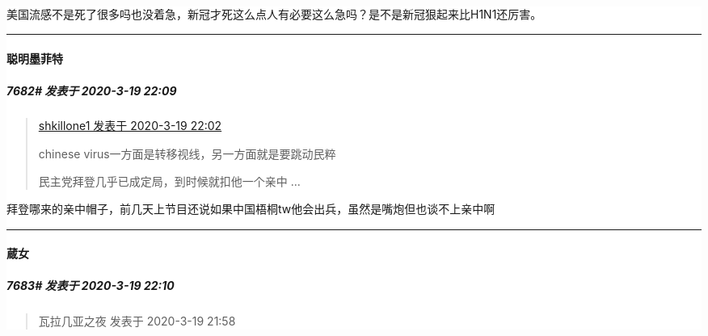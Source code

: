 
美国流感不是死了很多吗也没着急，新冠才死这么点人有必要这么急吗？是不是新冠狠起来比H1N1还厉害。


-----

####  聪明墨菲特  
##### 7682#       发表于 2020-3-19 22:09


<blockquote><a href="httphttps://bbs.saraba1st.com/2b/forum.php?mod=redirect&amp;goto=findpost&amp;pid=46805119&amp;ptid=1919303" target="_blank">shkillone1 发表于 2020-3-19 22:02</a>

chinese virus一方面是转移视线，另一方面就是要跳动民粹


民主党拜登几乎已成定局，到时候就扣他一个亲中 ...</blockquote>
拜登哪来的亲中帽子，前几天上节目还说如果中国梧桐tw他会出兵，虽然是嘴炮但也谈不上亲中啊


-----

####  蔵女  
##### 7683#       发表于 2020-3-19 22:10


<blockquote>瓦拉几亚之夜 发表于 2020-3-19 21:58
